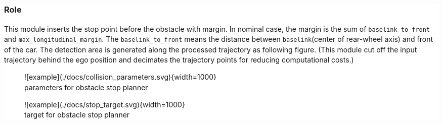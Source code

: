 ### Role

This module inserts the stop point before the obstacle with margin. In nominal case, the margin is the sum of `baselink_to_front` and `max_longitudinal_margin`. The `baselink_to_front` means the distance between `baselink`(center of rear-wheel axis) and front of the car. The detection area is generated along the processed trajectory as following figure. (This module cut off the input trajectory behind the ego position and decimates the trajectory points for reducing computational costs.)

<figure markdown>
  ![example](./docs/collision_parameters.svg){width=1000}
  <figcaption>parameters for obstacle stop planner</figcaption>
</figure>

<figure markdown>
  ![example](./docs/stop_target.svg){width=1000}
  <figcaption>target for obstacle stop planner</figcaption>
</figure>
